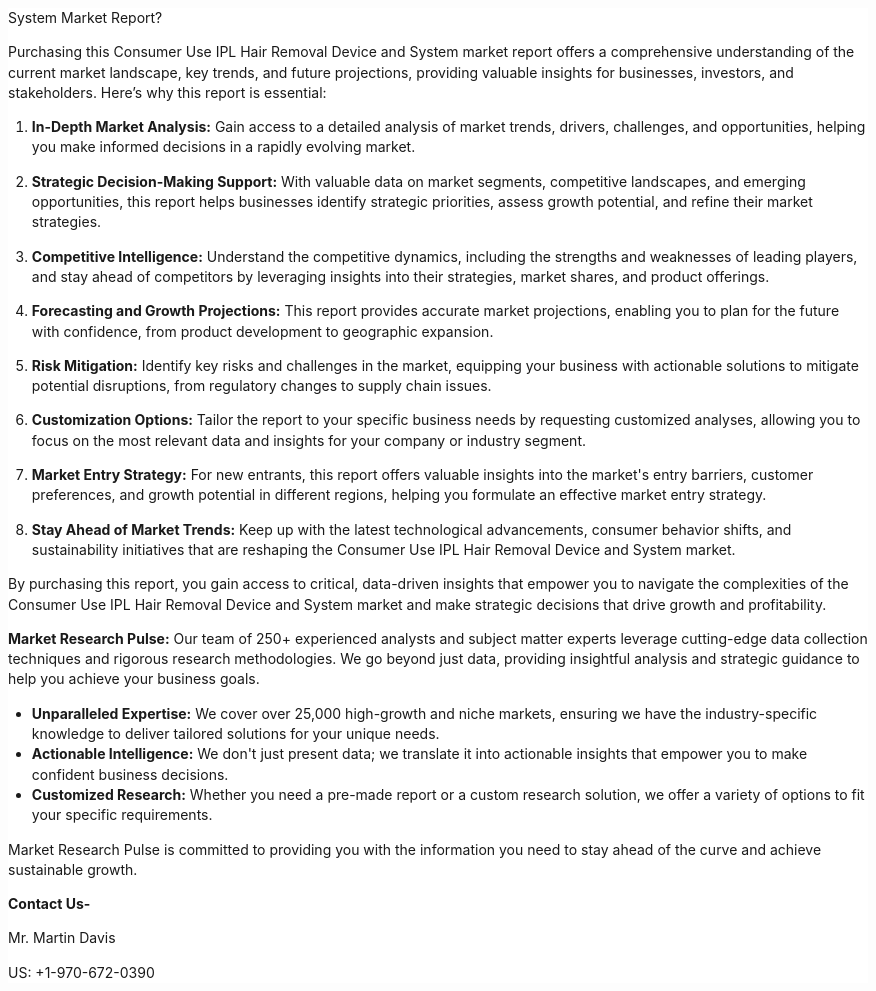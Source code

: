 System Market Report?</strong></p><p>Purchasing this Consumer Use IPL Hair Removal Device and System market report offers a comprehensive understanding of the current market landscape, key trends, and future projections, providing valuable insights for businesses, investors, and stakeholders. Here&rsquo;s why this report is essential:</p><ol><li><p><strong>In-Depth Market Analysis:</strong> Gain access to a detailed analysis of market trends, drivers, challenges, and opportunities, helping you make informed decisions in a rapidly evolving market.</p></li><li><p><strong>Strategic Decision-Making Support:</strong> With valuable data on market segments, competitive landscapes, and emerging opportunities, this report helps businesses identify strategic priorities, assess growth potential, and refine their market strategies.</p></li><li><p><strong>Competitive Intelligence:</strong> Understand the competitive dynamics, including the strengths and weaknesses of leading players, and stay ahead of competitors by leveraging insights into their strategies, market shares, and product offerings.</p></li><li><p><strong>Forecasting and Growth Projections:</strong> This report provides accurate market projections, enabling you to plan for the future with confidence, from product development to geographic expansion.</p></li><li><p><strong>Risk Mitigation:</strong> Identify key risks and challenges in the market, equipping your business with actionable solutions to mitigate potential disruptions, from regulatory changes to supply chain issues.</p></li><li><p><strong>Customization Options:</strong> Tailor the report to your specific business needs by requesting customized analyses, allowing you to focus on the most relevant data and insights for your company or industry segment.</p></li><li><p><strong>Market Entry Strategy:</strong> For new entrants, this report offers valuable insights into the market's entry barriers, customer preferences, and growth potential in different regions, helping you formulate an effective market entry strategy.</p></li><li><p><strong>Stay Ahead of Market Trends:</strong> Keep up with the latest technological advancements, consumer behavior shifts, and sustainability initiatives that are reshaping the Consumer Use IPL Hair Removal Device and System market.</p></li></ol><p>By purchasing this report, you gain access to critical, data-driven insights that empower you to navigate the complexities of the Consumer Use IPL Hair Removal Device and System market and make strategic decisions that drive growth and profitability.</p><p><strong>Market Research Pulse:</strong>&nbsp;Our team of 250+ experienced analysts and subject matter experts leverage cutting-edge data collection techniques and rigorous research methodologies. We go beyond just data, providing insightful analysis and strategic guidance to help you achieve your business goals.</p><ul><li><strong>Unparalleled Expertise:</strong>&nbsp;We cover over 25,000 high-growth and niche markets, ensuring we have the industry-specific knowledge to deliver tailored solutions for your unique needs.</li><li><strong>Actionable Intelligence:</strong>&nbsp;We don't just present data; we translate it into actionable insights that empower you to make confident business decisions.</li><li><strong>Customized Research:</strong>&nbsp;Whether you need a pre-made report or a custom research solution, we offer a variety of options to fit your specific requirements.</li></ul><p>Market Research Pulse is committed to providing you with the information you need to stay ahead of the curve and achieve sustainable growth.</p><p><strong>Contact Us-</strong></p><p>Mr. Martin Davis</p><p>US: +1-970-672-0390</p>
